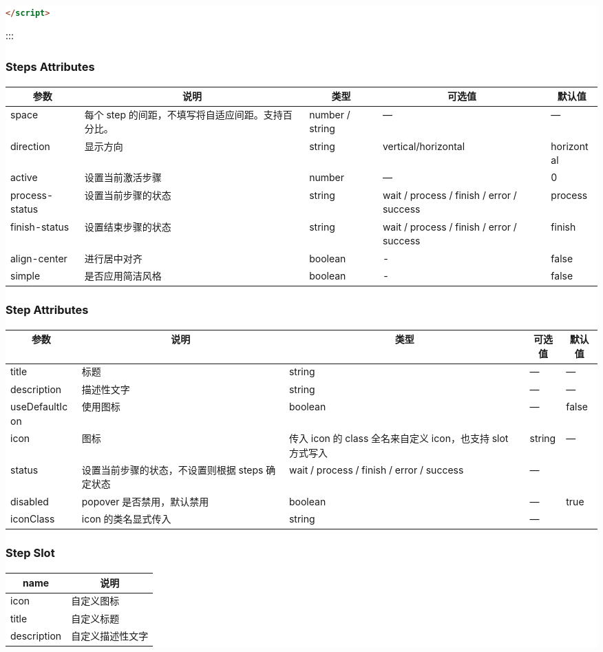 ```html
</script>
```
:::

### Steps Attributes

| 参数      | 说明    | 类型      | 可选值       | 默认值   |
|---------- |-------- |---------- |-------------  |-------- |
| space | 每个 step 的间距，不填写将自适应间距。支持百分比。 | number / string | — | — |
| direction | 显示方向 | string | vertical/horizontal | horizontal |
| active | 设置当前激活步骤  | number | — | 0 |
| process-status | 设置当前步骤的状态 | string | wait / process / finish / error / success | process |
| finish-status | 设置结束步骤的状态 | string | wait / process / finish / error / success | finish |
| align-center | 进行居中对齐 | boolean | - | false |
| simple | 是否应用简洁风格 | boolean | - | false |

### Step Attributes
| 参数      | 说明    | 类型      | 可选值       | 默认值   |
|---------- |-------- |---------- |-------------  |-------- |
| title | 标题 | string | — | — |
| description | 描述性文字 | string | — | — |
| useDefaultIcon | 使用图标 | boolean | — | false |
| icon | 图标 | 传入 icon 的 class 全名来自定义 icon，也支持 slot 方式写入 | string | — |
| status | 设置当前步骤的状态，不设置则根据 steps 确定状态 | wait / process / finish / error / success | — |
| disabled | popover 是否禁用，默认禁用 | boolean | — | true |
| iconClass | icon 的类名显式传入 | string | — |

### Step Slot
| name | 说明  |
|----|----|
| icon | 自定义图标 |
| title | 自定义标题 |
| description | 自定义描述性文字 |
